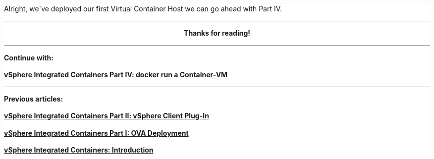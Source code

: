 Alright, we´ve deployed our first Virtual Container Host we can go ahead with Part IV.

---

**<center>Thanks for reading!</center>**

---

**Continue with:**

<a href="/post/vmware-vsphere-integrated-containers-part-4-docker-run-a-container-vm/">**vSphere Integrated Containers Part IV: docker run a Container-VM**</a>

---
**Previous articles:**

<a href="/post/vmware-vsphere-integrated-containers-part-2-vsphere-client-plugin/">**vSphere Integrated Containers Part II: vSphere Client Plug-In**</a>

<a href="/post/vmware-vsphere-integrated-containers-part-1-ova-deployment/">**vSphere Integrated Containers Part I: OVA Deployment**</a>

<a href="/post/vmware-vsphere-integrated-containers-introduction/">**vSphere Integrated Containers: Introduction**</a>